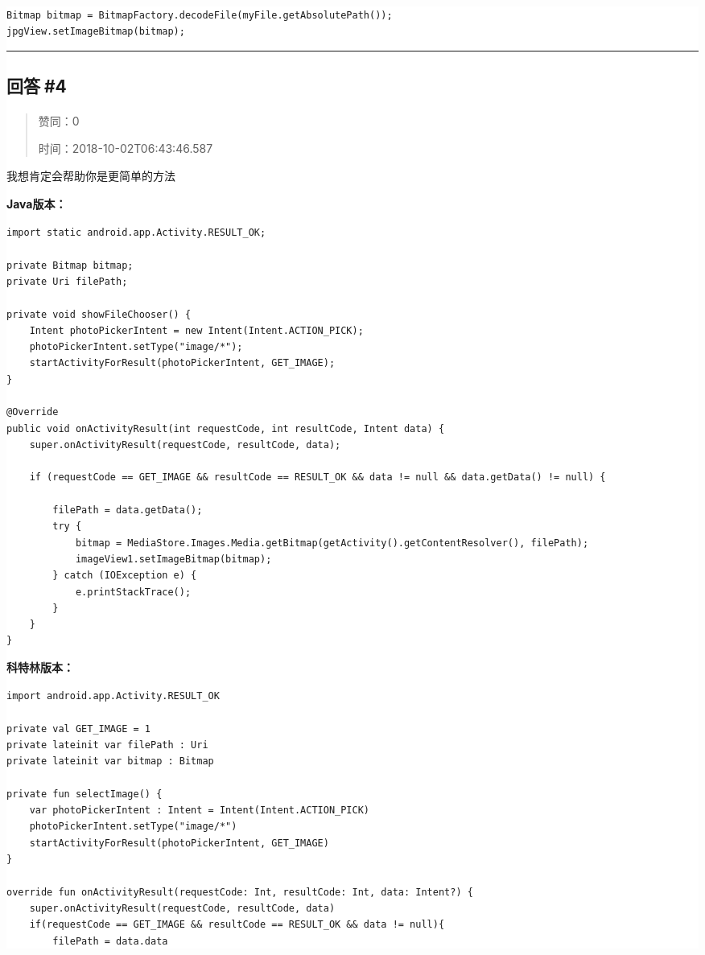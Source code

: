 ```
Bitmap bitmap = BitmapFactory.decodeFile(myFile.getAbsolutePath());
jpgView.setImageBitmap(bitmap); 
```

* * *

## 回答 #4

> 赞同：0
> 
> 时间：2018-10-02T06:43:46.587

我想肯定会帮助你是更简单的方法

**Java版本：**

```
import static android.app.Activity.RESULT_OK;

private Bitmap bitmap;
private Uri filePath;

private void showFileChooser() {
    Intent photoPickerIntent = new Intent(Intent.ACTION_PICK);
    photoPickerIntent.setType("image/*");
    startActivityForResult(photoPickerIntent, GET_IMAGE);
}

@Override
public void onActivityResult(int requestCode, int resultCode, Intent data) {
    super.onActivityResult(requestCode, resultCode, data);

    if (requestCode == GET_IMAGE && resultCode == RESULT_OK && data != null && data.getData() != null) {

        filePath = data.getData();
        try {
            bitmap = MediaStore.Images.Media.getBitmap(getActivity().getContentResolver(), filePath);
            imageView1.setImageBitmap(bitmap);
        } catch (IOException e) {
            e.printStackTrace();
        }
    }
} 
```

**科特林版本：**

```
import android.app.Activity.RESULT_OK

private val GET_IMAGE = 1
private lateinit var filePath : Uri
private lateinit var bitmap : Bitmap

private fun selectImage() {
    var photoPickerIntent : Intent = Intent(Intent.ACTION_PICK)
    photoPickerIntent.setType("image/*")
    startActivityForResult(photoPickerIntent, GET_IMAGE)
}

override fun onActivityResult(requestCode: Int, resultCode: Int, data: Intent?) {
    super.onActivityResult(requestCode, resultCode, data)
    if(requestCode == GET_IMAGE && resultCode == RESULT_OK && data != null){
        filePath = data.data
```